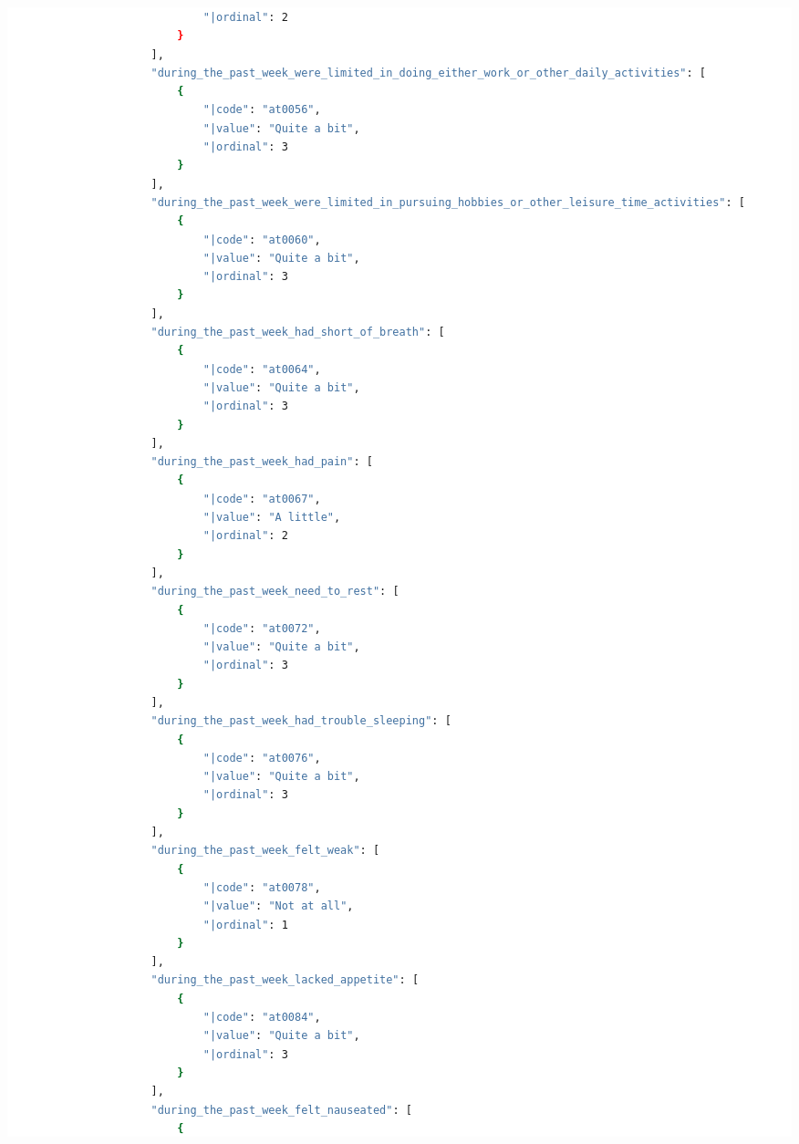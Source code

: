   ```bash
                                "|ordinal": 2
                            }
                        ],
                        "during_the_past_week_were_limited_in_doing_either_work_or_other_daily_activities": [
                            {
                                "|code": "at0056",
                                "|value": "Quite a bit",
                                "|ordinal": 3
                            }
                        ],
                        "during_the_past_week_were_limited_in_pursuing_hobbies_or_other_leisure_time_activities": [
                            {
                                "|code": "at0060",
                                "|value": "Quite a bit",
                                "|ordinal": 3
                            }
                        ],
                        "during_the_past_week_had_short_of_breath": [
                            {
                                "|code": "at0064",
                                "|value": "Quite a bit",
                                "|ordinal": 3
                            }
                        ],
                        "during_the_past_week_had_pain": [
                            {
                                "|code": "at0067",
                                "|value": "A little",
                                "|ordinal": 2
                            }
                        ],
                        "during_the_past_week_need_to_rest": [
                            {
                                "|code": "at0072",
                                "|value": "Quite a bit",
                                "|ordinal": 3
                            }
                        ],
                        "during_the_past_week_had_trouble_sleeping": [
                            {
                                "|code": "at0076",
                                "|value": "Quite a bit",
                                "|ordinal": 3
                            }
                        ],
                        "during_the_past_week_felt_weak": [
                            {
                                "|code": "at0078",
                                "|value": "Not at all",
                                "|ordinal": 1
                            }
                        ],
                        "during_the_past_week_lacked_appetite": [
                            {
                                "|code": "at0084",
                                "|value": "Quite a bit",
                                "|ordinal": 3
                            }
                        ],
                        "during_the_past_week_felt_nauseated": [
                            {
  ```